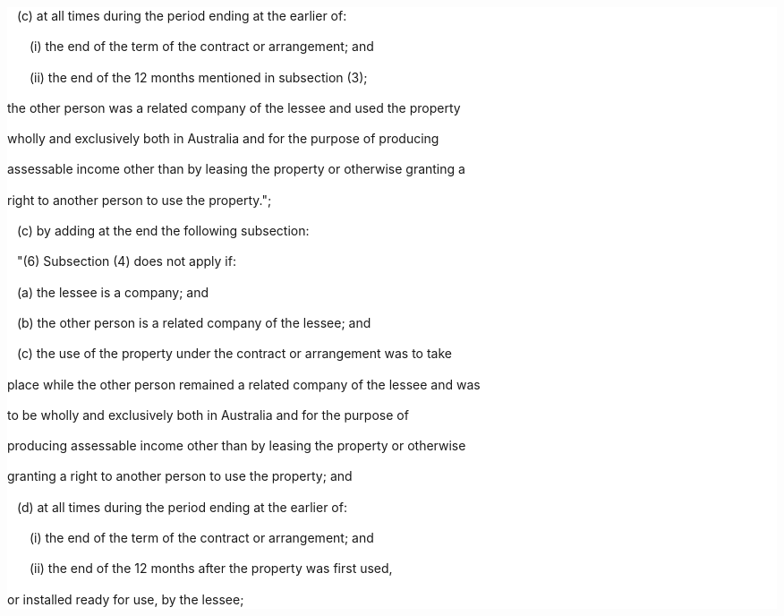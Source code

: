   (c) at all times during the period ending at the earlier of:

    (i) the end of the term of the contract or arrangement; and

    (ii) the end of the 12 months mentioned in subsection (3);

the other person was a related company of the lessee and used the property

wholly and exclusively both in Australia and for the purpose of producing

assessable income other than by leasing the property or otherwise granting a

right to another person to use the property.&quot;;

  (c) by adding at the end the following subsection:

  &quot;(6) Subsection (4) does not apply if:

  (a) the lessee is a company; and

  (b) the other person is a related company of the lessee; and

  (c) the use of the property under the contract or arrangement was to take

place while the other person remained a related company of the lessee and was

to be wholly and exclusively both in Australia and for the purpose of

producing assessable income other than by leasing the property or otherwise

granting a right to another person to use the property; and

  (d) at all times during the period ending at the earlier of:

    (i) the end of the term of the contract or arrangement; and

    (ii) the end of the 12 months after the property was first used,

or installed ready for use, by the lessee;

